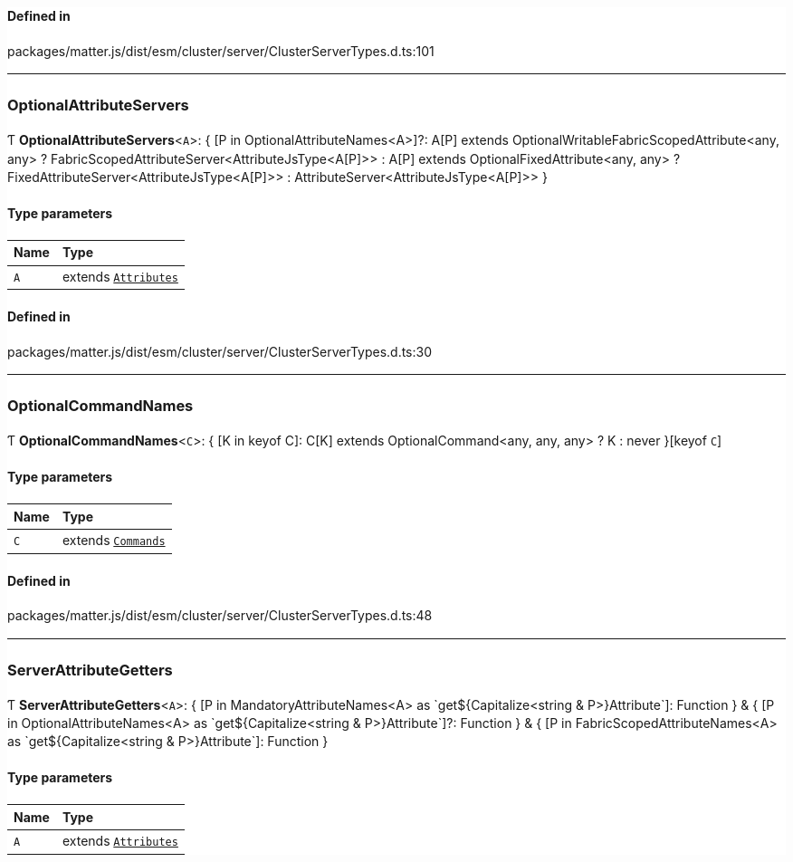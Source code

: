 #### Defined in

packages/matter.js/dist/esm/cluster/server/ClusterServerTypes.d.ts:101

___

### OptionalAttributeServers

Ƭ **OptionalAttributeServers**\<`A`\>: \{ [P in OptionalAttributeNames\<A\>]?: A[P] extends OptionalWritableFabricScopedAttribute\<any, any\> ? FabricScopedAttributeServer\<AttributeJsType\<A[P]\>\> : A[P] extends OptionalFixedAttribute\<any, any\> ? FixedAttributeServer\<AttributeJsType\<A[P]\>\> : AttributeServer\<AttributeJsType\<A[P]\>\> }

#### Type parameters

| Name | Type |
| :------ | :------ |
| `A` | extends [`Attributes`](../interfaces/exports_cluster.Attributes.md) |

#### Defined in

packages/matter.js/dist/esm/cluster/server/ClusterServerTypes.d.ts:30

___

### OptionalCommandNames

Ƭ **OptionalCommandNames**\<`C`\>: \{ [K in keyof C]: C[K] extends OptionalCommand\<any, any, any\> ? K : never }[keyof `C`]

#### Type parameters

| Name | Type |
| :------ | :------ |
| `C` | extends [`Commands`](../interfaces/exports_cluster.Commands.md) |

#### Defined in

packages/matter.js/dist/esm/cluster/server/ClusterServerTypes.d.ts:48

___

### ServerAttributeGetters

Ƭ **ServerAttributeGetters**\<`A`\>: \{ [P in MandatoryAttributeNames\<A\> as \`get$\{Capitalize\<string & P\>}Attribute\`]: Function } & \{ [P in OptionalAttributeNames\<A\> as \`get$\{Capitalize\<string & P\>}Attribute\`]?: Function } & \{ [P in FabricScopedAttributeNames\<A\> as \`get$\{Capitalize\<string & P\>}Attribute\`]: Function }

#### Type parameters

| Name | Type |
| :------ | :------ |
| `A` | extends [`Attributes`](../interfaces/exports_cluster.Attributes.md) |
